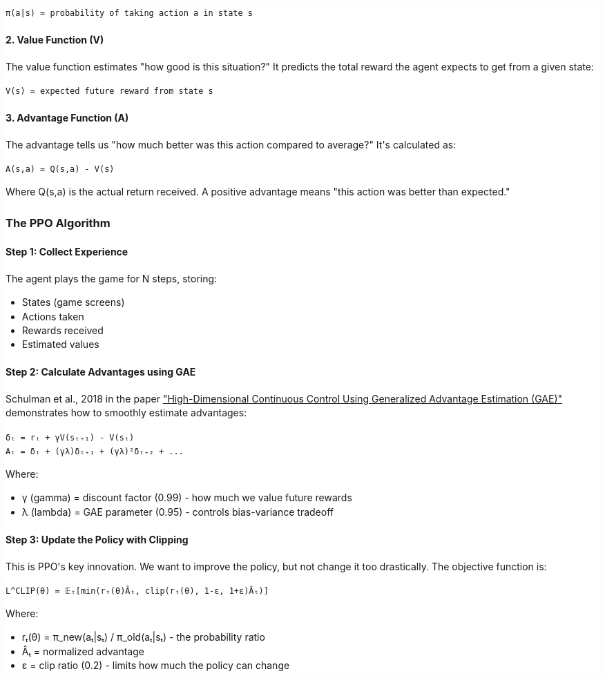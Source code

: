```
π(a|s) = probability of taking action a in state s
```

#### 2. **Value Function (V)**
The value function estimates "how good is this situation?" It predicts the total reward the agent expects to get from a given state:

```
V(s) = expected future reward from state s
```

#### 3. **Advantage Function (A)**
The advantage tells us "how much better was this action compared to average?" It's calculated as:

```
A(s,a) = Q(s,a) - V(s)
```

Where Q(s,a) is the actual return received. A positive advantage means "this action was better than expected."

### The PPO Algorithm

#### Step 1: Collect Experience
The agent plays the game for N steps, storing:
- States (game screens)
- Actions taken
- Rewards received
- Estimated values

#### Step 2: Calculate Advantages using GAE
Schulman et al., 2018 in the paper ["High-Dimensional Continuous Control Using Generalized Advantage Estimation (GAE)"](https://arxiv.org/abs/1506.02438) demonstrates how to smoothly estimate advantages:

```
δₜ = rₜ + γV(sₜ₊₁) - V(sₜ)
Aₜ = δₜ + (γλ)δₜ₊₁ + (γλ)²δₜ₊₂ + ...
```

Where:
- γ (gamma) = discount factor (0.99) - how much we value future rewards
- λ (lambda) = GAE parameter (0.95) - controls bias-variance tradeoff

#### Step 3: Update the Policy with Clipping
This is PPO's key innovation. We want to improve the policy, but not change it too drastically. The objective function is:

```
L^CLIP(θ) = 𝔼ₜ[min(rₜ(θ)Âₜ, clip(rₜ(θ), 1-ε, 1+ε)Âₜ)]
```

Where:
- rₜ(θ) = π_new(aₜ|sₜ) / π_old(aₜ|sₜ) - the probability ratio
- Âₜ = normalized advantage
- ε = clip ratio (0.2) - limits how much the policy can change
